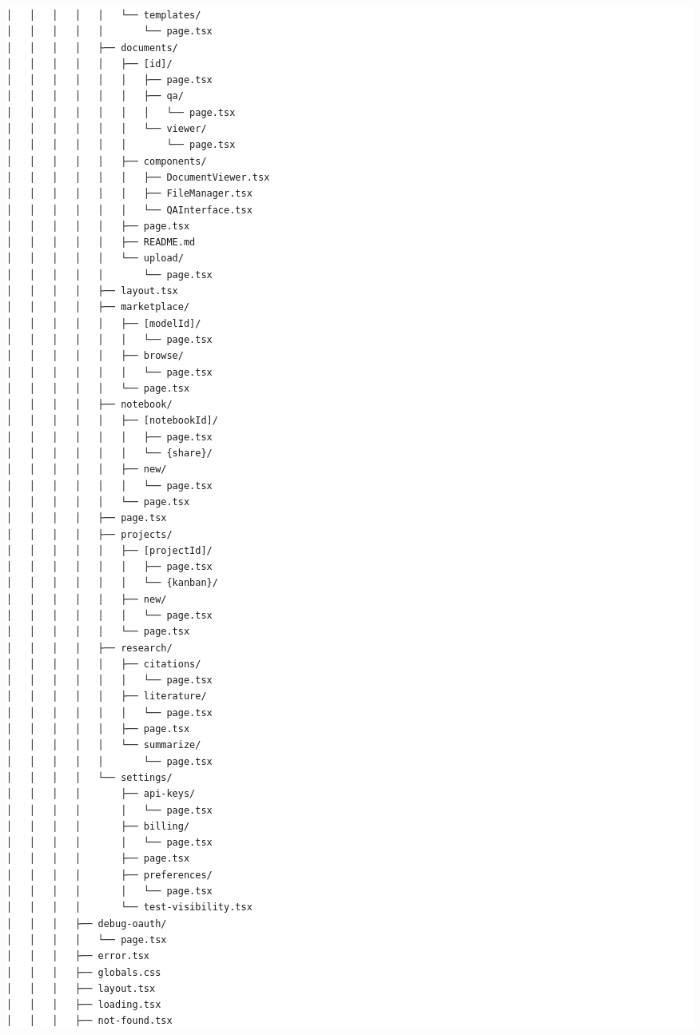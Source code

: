 ```
│   │   │   │   │   └── templates/
│   │   │   │   │       └── page.tsx
│   │   │   │   ├── documents/
│   │   │   │   │   ├── [id]/
│   │   │   │   │   │   ├── page.tsx
│   │   │   │   │   │   ├── qa/
│   │   │   │   │   │   │   └── page.tsx
│   │   │   │   │   │   └── viewer/
│   │   │   │   │   │       └── page.tsx
│   │   │   │   │   ├── components/
│   │   │   │   │   │   ├── DocumentViewer.tsx
│   │   │   │   │   │   ├── FileManager.tsx
│   │   │   │   │   │   └── QAInterface.tsx
│   │   │   │   │   ├── page.tsx
│   │   │   │   │   ├── README.md
│   │   │   │   │   └── upload/
│   │   │   │   │       └── page.tsx
│   │   │   │   ├── layout.tsx
│   │   │   │   ├── marketplace/
│   │   │   │   │   ├── [modelId]/
│   │   │   │   │   │   └── page.tsx
│   │   │   │   │   ├── browse/
│   │   │   │   │   │   └── page.tsx
│   │   │   │   │   └── page.tsx
│   │   │   │   ├── notebook/
│   │   │   │   │   ├── [notebookId]/
│   │   │   │   │   │   ├── page.tsx
│   │   │   │   │   │   └── {share}/
│   │   │   │   │   ├── new/
│   │   │   │   │   │   └── page.tsx
│   │   │   │   │   └── page.tsx
│   │   │   │   ├── page.tsx
│   │   │   │   ├── projects/
│   │   │   │   │   ├── [projectId]/
│   │   │   │   │   │   ├── page.tsx
│   │   │   │   │   │   └── {kanban}/
│   │   │   │   │   ├── new/
│   │   │   │   │   │   └── page.tsx
│   │   │   │   │   └── page.tsx
│   │   │   │   ├── research/
│   │   │   │   │   ├── citations/
│   │   │   │   │   │   └── page.tsx
│   │   │   │   │   ├── literature/
│   │   │   │   │   │   └── page.tsx
│   │   │   │   │   ├── page.tsx
│   │   │   │   │   └── summarize/
│   │   │   │   │       └── page.tsx
│   │   │   │   └── settings/
│   │   │   │       ├── api-keys/
│   │   │   │       │   └── page.tsx
│   │   │   │       ├── billing/
│   │   │   │       │   └── page.tsx
│   │   │   │       ├── page.tsx
│   │   │   │       ├── preferences/
│   │   │   │       │   └── page.tsx
│   │   │   │       └── test-visibility.tsx
│   │   │   ├── debug-oauth/
│   │   │   │   └── page.tsx
│   │   │   ├── error.tsx
│   │   │   ├── globals.css
│   │   │   ├── layout.tsx
│   │   │   ├── loading.tsx
│   │   │   ├── not-found.tsx
```